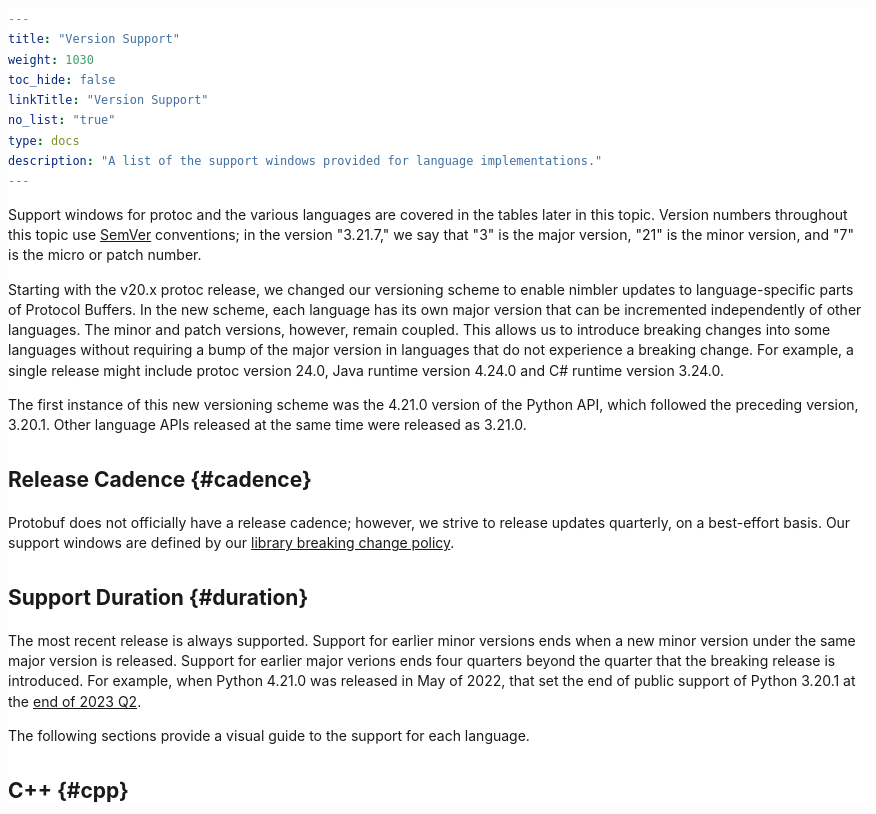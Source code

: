 ```yaml
---
title: "Version Support"
weight: 1030
toc_hide: false
linkTitle: "Version Support"
no_list: "true"
type: docs
description: "A list of the support windows provided for language implementations."
---
```

    

<link rel="stylesheet" href="/includes/version-tables.css">

Support windows for protoc and the various languages are covered in the tables
later in this topic. Version numbers throughout this topic use
[SemVer](https://semver.org) conventions; in the version "3.21.7," we
say that "3" is the major version, "21" is the minor version, and "7" is the
micro or patch number.

Starting with the v20.x protoc release, we changed our versioning scheme to
enable nimbler updates to language-specific parts of Protocol Buffers. In the
new scheme, each language has its own major version that can be incremented
independently of other languages. The minor and patch versions, however, remain
coupled. This allows us to introduce breaking changes into some languages
without requiring a bump of the major version in languages that do not
experience a breaking change. For example, a single release might include protoc
version 24.0, Java runtime version 4.24.0 and C# runtime version 3.24.0.

The first instance of this new versioning scheme was the 4.21.0 version of the
Python API, which followed the preceding version, 3.20.1. Other language APIs
released at the same time were released as 3.21.0.

## Release Cadence {#cadence}

Protobuf does not officially have a release cadence; however, we strive to
release updates quarterly, on a best-effort basis. Our support windows are
defined by our
[library breaking change policy](https://opensource.google/documentation/policies/library-breaking-change).

## Support Duration {#duration}

The most recent release is always supported. Support for earlier minor versions
ends when a new minor version under the same major version is released. Support
for earlier major verions ends four quarters beyond the quarter that the
breaking release is introduced. For example, when Python 4.21.0 was released in
May of 2022, that set the end of public support of Python 3.20.1 at the
[end of 2023 Q2](#python).

The following sections provide a visual guide to the support for each language.

## C++ {#cpp}
